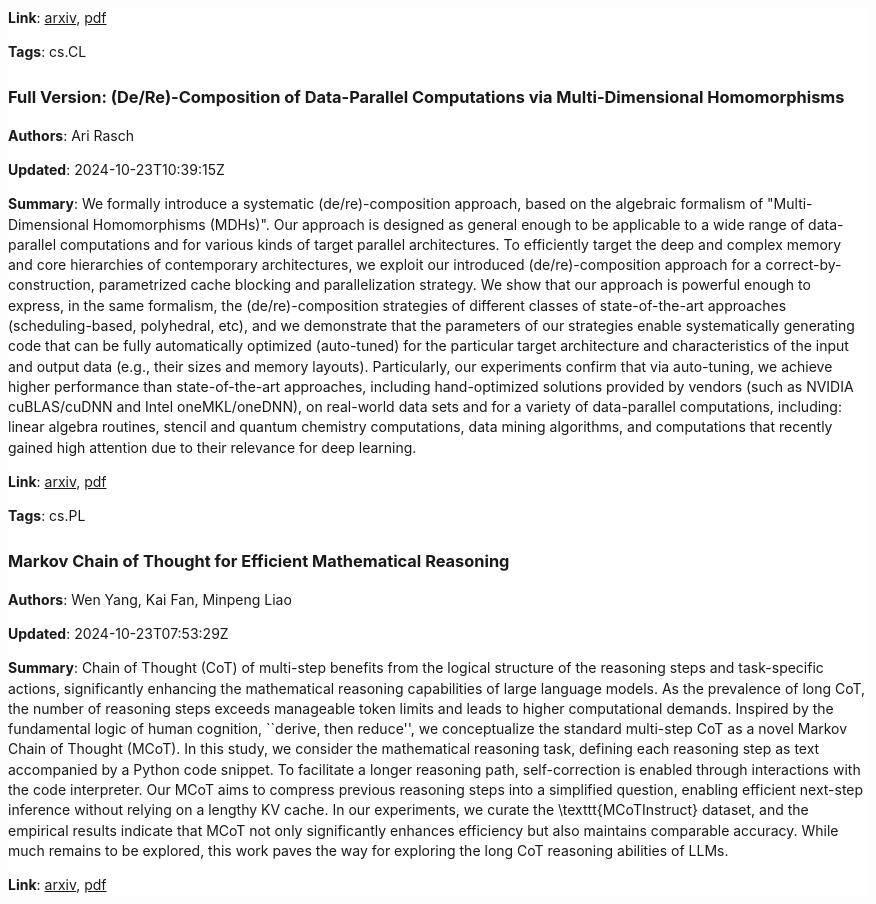 **Link**: [arxiv](http://arxiv.org/abs/2410.17897v1),  [pdf](http://arxiv.org/pdf/2410.17897v1)

**Tags**: cs.CL 



### Full Version: (De/Re)-Composition of Data-Parallel Computations via   Multi-Dimensional Homomorphisms
**Authors**: Ari Rasch

**Updated**: 2024-10-23T10:39:15Z

**Summary**: We formally introduce a systematic (de/re)-composition approach, based on the algebraic formalism of "Multi-Dimensional Homomorphisms (MDHs)". Our approach is designed as general enough to be applicable to a wide range of data-parallel computations and for various kinds of target parallel architectures. To efficiently target the deep and complex memory and core hierarchies of contemporary architectures, we exploit our introduced (de/re)-composition approach for a correct-by-construction, parametrized cache blocking and parallelization strategy. We show that our approach is powerful enough to express, in the same formalism, the (de/re)-composition strategies of different classes of state-of-the-art approaches (scheduling-based, polyhedral, etc), and we demonstrate that the parameters of our strategies enable systematically generating code that can be fully automatically optimized (auto-tuned) for the particular target architecture and characteristics of the input and output data (e.g., their sizes and memory layouts). Particularly, our experiments confirm that via auto-tuning, we achieve higher performance than state-of-the-art approaches, including hand-optimized solutions provided by vendors (such as NVIDIA cuBLAS/cuDNN and Intel oneMKL/oneDNN), on real-world data sets and for a variety of data-parallel computations, including: linear algebra routines, stencil and quantum chemistry computations, data mining algorithms, and computations that recently gained high attention due to their relevance for deep learning.

**Link**: [arxiv](http://arxiv.org/abs/2405.05118v3),  [pdf](http://arxiv.org/pdf/2405.05118v3)

**Tags**: cs.PL 



### Markov Chain of Thought for Efficient Mathematical Reasoning
**Authors**: Wen Yang, Kai Fan, Minpeng Liao

**Updated**: 2024-10-23T07:53:29Z

**Summary**: Chain of Thought (CoT) of multi-step benefits from the logical structure of the reasoning steps and task-specific actions, significantly enhancing the mathematical reasoning capabilities of large language models. As the prevalence of long CoT, the number of reasoning steps exceeds manageable token limits and leads to higher computational demands. Inspired by the fundamental logic of human cognition, ``derive, then reduce'', we conceptualize the standard multi-step CoT as a novel Markov Chain of Thought (MCoT). In this study, we consider the mathematical reasoning task, defining each reasoning step as text accompanied by a Python code snippet. To facilitate a longer reasoning path, self-correction is enabled through interactions with the code interpreter. Our MCoT aims to compress previous reasoning steps into a simplified question, enabling efficient next-step inference without relying on a lengthy KV cache. In our experiments, we curate the \texttt{MCoTInstruct} dataset, and the empirical results indicate that MCoT not only significantly enhances efficiency but also maintains comparable accuracy. While much remains to be explored, this work paves the way for exploring the long CoT reasoning abilities of LLMs.

**Link**: [arxiv](http://arxiv.org/abs/2410.17635v1),  [pdf](http://arxiv.org/pdf/2410.17635v1)
